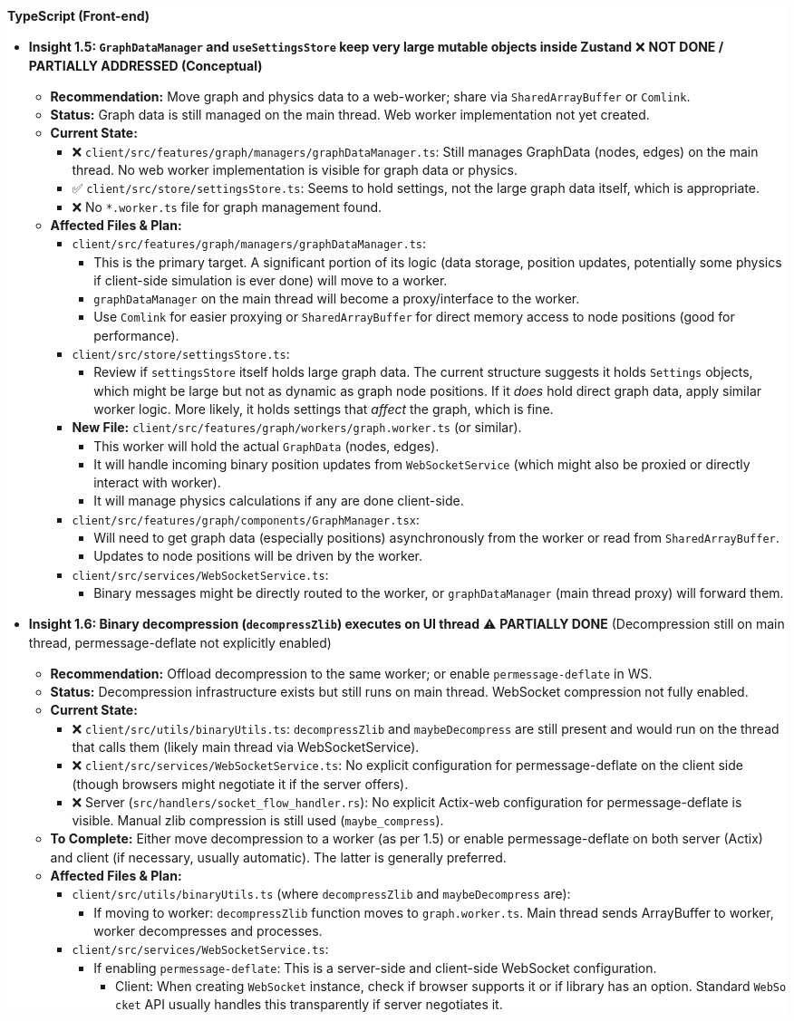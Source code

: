 **TypeScript (Front-end)**

*   **Insight 1.5: `GraphDataManager` and `useSettingsStore` keep very large mutable objects inside Zustand** ❌ **NOT DONE / PARTIALLY ADDRESSED (Conceptual)**
    *   **Recommendation:** Move graph and physics data to a web-worker; share via `SharedArrayBuffer` or `Comlink`.
    *   **Status:** Graph data is still managed on the main thread. Web worker implementation not yet created.
    *   **Current State:**
        *   ❌ `client/src/features/graph/managers/graphDataManager.ts`: Still manages GraphData (nodes, edges) on the main thread. No web worker implementation is visible for graph data or physics.
        *   ✅ `client/src/store/settingsStore.ts`: Seems to hold settings, not the large graph data itself, which is appropriate.
        *   ❌ No `*.worker.ts` file for graph management found.
    *   **Affected Files & Plan:**
        *   `client/src/features/graph/managers/graphDataManager.ts`:
            *   This is the primary target. A significant portion of its logic (data storage, position updates, potentially some physics if client-side simulation is ever done) will move to a worker.
            *   `graphDataManager` on the main thread will become a proxy/interface to the worker.
            *   Use `Comlink` for easier proxying or `SharedArrayBuffer` for direct memory access to node positions (good for performance).
        *   `client/src/store/settingsStore.ts`:
            *   Review if `settingsStore` itself holds large graph data. The current structure suggests it holds `Settings` objects, which might be large but not as dynamic as graph node positions. If it *does* hold direct graph data, apply similar worker logic. More likely, it holds settings that *affect* the graph, which is fine.
        *   **New File:** `client/src/features/graph/workers/graph.worker.ts` (or similar).
            *   This worker will hold the actual `GraphData` (nodes, edges).
            *   It will handle incoming binary position updates from `WebSocketService` (which might also be proxied or directly interact with worker).
            *   It will manage physics calculations if any are done client-side.
        *   `client/src/features/graph/components/GraphManager.tsx`:
            *   Will need to get graph data (especially positions) asynchronously from the worker or read from `SharedArrayBuffer`.
            *   Updates to node positions will be driven by the worker.
        *   `client/src/services/WebSocketService.ts`:
            *   Binary messages might be directly routed to the worker, or `graphDataManager` (main thread proxy) will forward them.

*   **Insight 1.6: Binary decompression (`decompressZlib`) executes on UI thread** ⚠️ **PARTIALLY DONE** (Decompression still on main thread, permessage-deflate not explicitly enabled)
    *   **Recommendation:** Offload decompression to the same worker; or enable `permessage-deflate` in WS.
    *   **Status:** Decompression infrastructure exists but still runs on main thread. WebSocket compression not fully enabled.
    *   **Current State:**
        *   ❌ `client/src/utils/binaryUtils.ts`: `decompressZlib` and `maybeDecompress` are still present and would run on the thread that calls them (likely main thread via WebSocketService).
        *   ❌ `client/src/services/WebSocketService.ts`: No explicit configuration for permessage-deflate on the client side (though browsers might negotiate it if the server offers).
        *   ❌ Server (`src/handlers/socket_flow_handler.rs`): No explicit Actix-web configuration for permessage-deflate is visible. Manual zlib compression is still used (`maybe_compress`).
    *   **To Complete:** Either move decompression to a worker (as per 1.5) or enable permessage-deflate on both server (Actix) and client (if necessary, usually automatic). The latter is generally preferred.
    *   **Affected Files & Plan:**
        *   `client/src/utils/binaryUtils.ts` (where `decompressZlib` and `maybeDecompress` are):
            *   If moving to worker: `decompressZlib` function moves to `graph.worker.ts`. Main thread sends ArrayBuffer to worker, worker decompresses and processes.
        *   `client/src/services/WebSocketService.ts`:
            *   If enabling `permessage-deflate`: This is a server-side and client-side WebSocket configuration.
                *   Client: When creating `WebSocket` instance, check if browser supports it or if library has an option. Standard `WebSocket` API usually handles this transparently if server negotiates it.